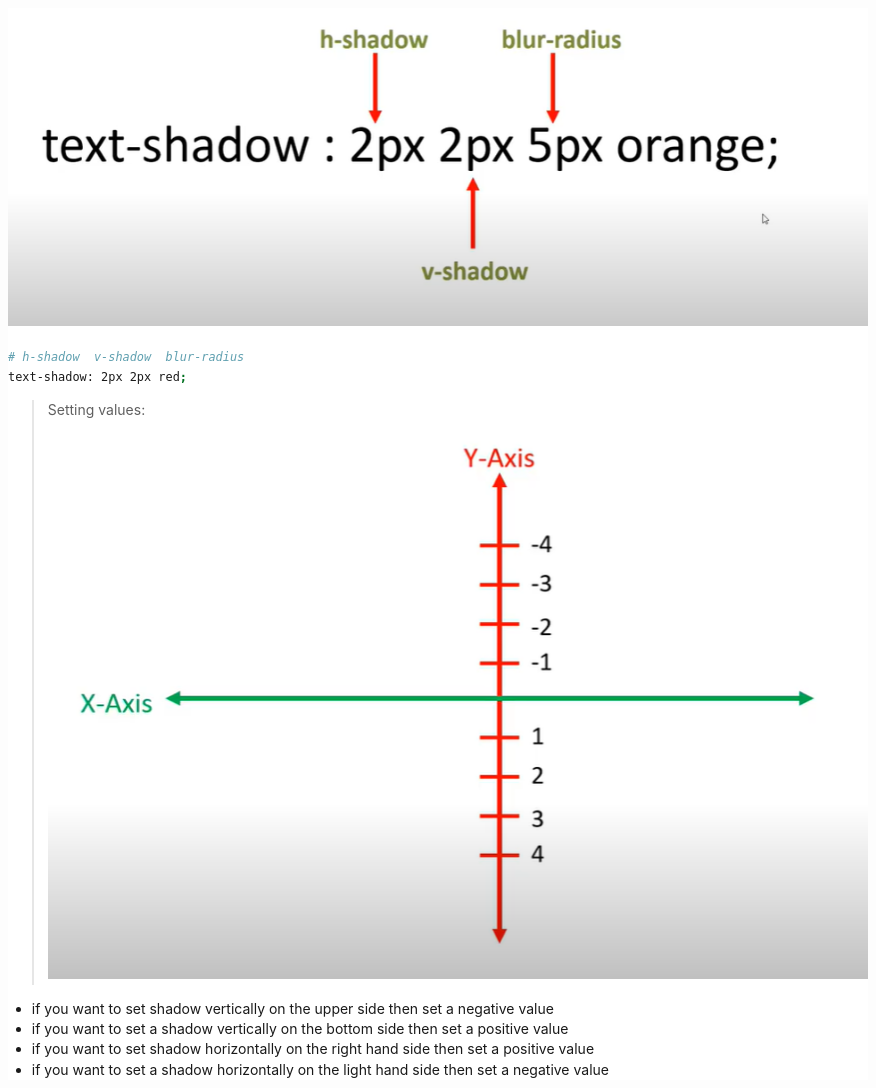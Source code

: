 ![](css/css58.PNG)

```bash 
# h-shadow  v-shadow  blur-radius 
text-shadow: 2px 2px red;
```

> Setting values:
![](css/css59.PNG)
- if you want to set shadow vertically on the upper side then set a negative value 
- if you want to set a shadow vertically on the bottom side then set a positive value 
- if you want to set shadow horizontally on the right hand side then set a positive value 
- if you want to set a shadow horizontally on the light hand side then set a negative value 
